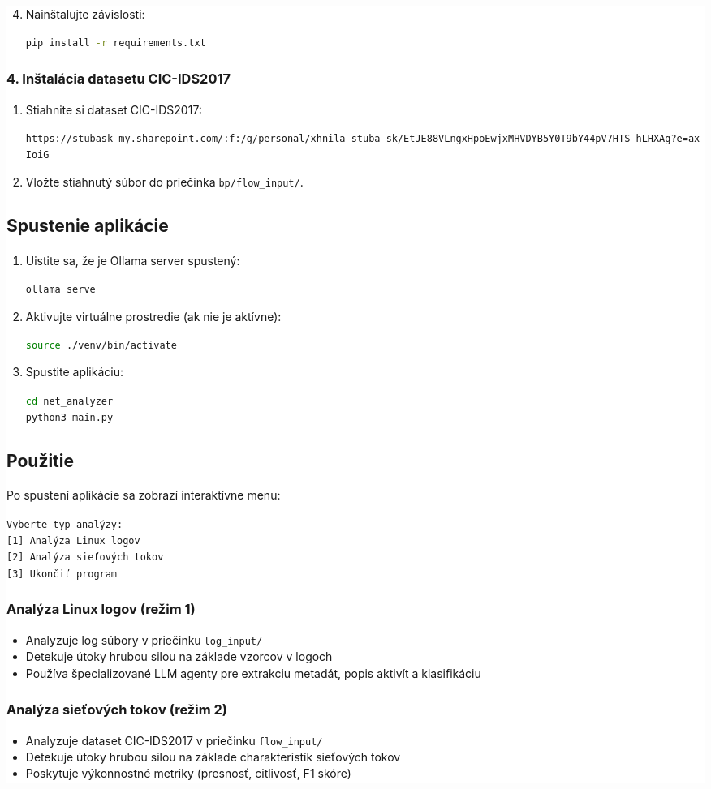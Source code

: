 4. Nainštalujte závislosti:
   ```bash
   pip install -r requirements.txt
   ```

### 4. Inštalácia datasetu CIC-IDS2017

1. Stiahnite si dataset CIC-IDS2017:
   ```
   https://stubask-my.sharepoint.com/:f:/g/personal/xhnila_stuba_sk/EtJE88VLngxHpoEwjxMHVDYB5Y0T9bY44pV7HTS-hLHXAg?e=axIoiG
   ```

2. Vložte stiahnutý súbor do priečinka `bp/flow_input/`.

## Spustenie aplikácie

1. Uistite sa, že je Ollama server spustený:
   ```bash
   ollama serve
   ```

2. Aktivujte virtuálne prostredie (ak nie je aktívne):
   ```bash
   source ./venv/bin/activate
   ```

3. Spustite aplikáciu:
   ```bash
   cd net_analyzer
   python3 main.py
   ```

## Použitie

Po spustení aplikácie sa zobrazí interaktívne menu:

```
Vyberte typ analýzy:
[1] Analýza Linux logov
[2] Analýza sieťových tokov
[3] Ukončiť program
```

### Analýza Linux logov (režim 1)

- Analyzuje log súbory v priečinku `log_input/`
- Detekuje útoky hrubou silou na základe vzorcov v logoch
- Používa špecializované LLM agenty pre extrakciu metadát, popis aktivít a klasifikáciu

### Analýza sieťových tokov (režim 2)

- Analyzuje dataset CIC-IDS2017 v priečinku `flow_input/`
- Detekuje útoky hrubou silou na základe charakteristík sieťových tokov
- Poskytuje výkonnostné metriky (presnosť, citlivosť, F1 skóre)
